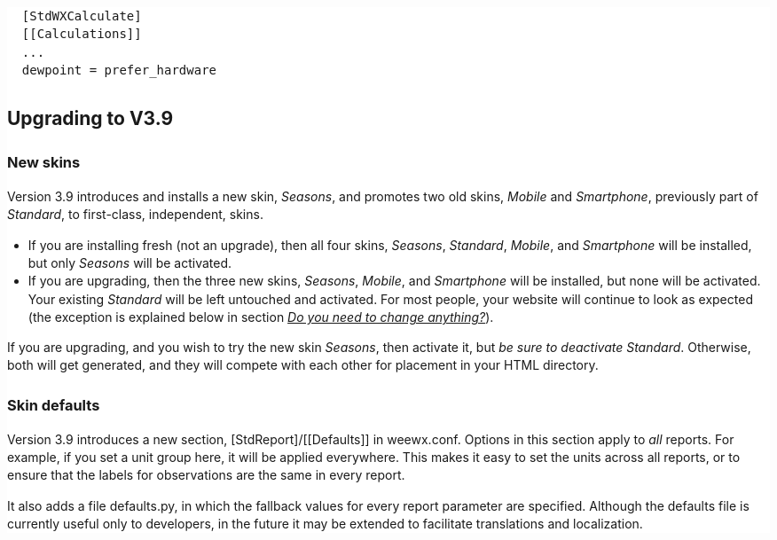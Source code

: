 <pre class="tty" style="width:50%">
  [StdWXCalculate]
  [[Calculations]]
  ...
  <span class="highlight">dewpoint = prefer_hardware</span>
</pre>

## Upgrading to V3.9

### New skins
<p>
  Version 3.9 introduces and installs a new skin, <em>Seasons</em>, and promotes two old skins,
  <em>Mobile</em> and <em>Smartphone</em>, previously part of <em>Standard</em>, to first-class, independent,
  skins.
</p>

<ul>
  <li>
    If you are installing fresh (not an upgrade), then all four skins, <em>Seasons</em>, <em>Standard</em>,
    <em>Mobile</em>, and <em>Smartphone</em> will be installed, but only <em>Seasons</em> will be activated.
  </li>
  <li>
    If you are upgrading, then the three new skins, <em>Seasons</em>, <em>Mobile</em>, and
    <em>Smartphone</em> will be installed, but none will be activated. Your existing <em>Standard</em> will
    be left untouched and activated. For most people, your website will continue to look as expected (the
    exception is explained below in section <a href="#v39_effects"><em>Do you need to change anything?</em></a>).
  </li>
</ul>

<p class="note">
  If you are upgrading, and you wish to try the new skin <em>Seasons</em>, then activate it, but <em>be sure
    to deactivate Standard</em>. Otherwise, both will get generated, and they will compete with each other for
  placement in your HTML directory.
</p>

### Skin defaults
<p>
  Version 3.9 introduces a new section, <span class="code">[StdReport]/[[Defaults]]</span> in <span
												class="code">weewx.conf</span>. Options in this section apply to <em>all</em> reports. For example, if you
  set a unit group here, it will be applied everywhere. This makes it easy to set the units across all
  reports, or to ensure that the labels for observations are the same in every report.
</p>
<p>
  It also adds a file <span class="code">defaults.py</span>, in which the fallback values for every report
  parameter are specified. Although the defaults file is currently useful only to developers, in the future it
  may be extended to facilitate translations and localization.
</p>

